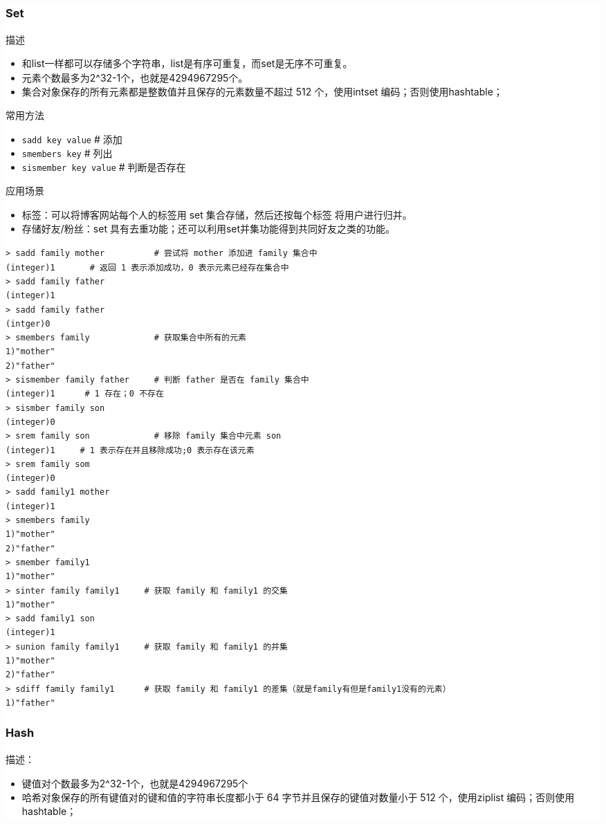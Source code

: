 ### Set
描述
- 和list一样都可以存储多个字符串，list是有序可重复，而set是无序不可重复。
- 元素个数最多为2^32-1个，也就是4294967295个。
- 集合对象保存的所有元素都是整数值并且保存的元素数量不超过 512 个，使用intset 编码；否则使用hashtable；

常用方法
- `sadd key value` # 添加
- `smembers key` # 列出
- `sismember key value` # 判断是否存在

应用场景
- 标签：可以将博客网站每个人的标签用 set 集合存储，然后还按每个标签 将用户进行归并。
- 存储好友/粉丝：set 具有去重功能；还可以利用set并集功能得到共同好友之类的功能。

```shell
> sadd family mother          # 尝试将 mother 添加进 family 集合中
(integer)1       # 返回 1 表示添加成功，0 表示元素已经存在集合中
> sadd family father
(integer)1
> sadd family father
(intger)0
> smembers family             # 获取集合中所有的元素
1)"mother"
2)"father"
> sismember family father     # 判断 father 是否在 family 集合中 
(integer)1      # 1 存在；0 不存在
> sismber family son
(integer)0
> srem family son             # 移除 family 集合中元素 son
(integer)1     # 1 表示存在并且移除成功;0 表示存在该元素
> srem family som
(integer)0
> sadd family1 mother
(integer)1
> smembers family 
1)"mother"
2)"father"
> smember family1
1)"mother"
> sinter family family1     # 获取 family 和 family1 的交集
1)"mother"
> sadd family1 son
(integer)1
> sunion family family1     # 获取 family 和 family1 的并集
1)"mother"
2)"father"
> sdiff family family1      # 获取 family 和 family1 的差集（就是family有但是family1没有的元素）
1)"father"
```

### Hash
描述：
- 键值对个数最多为2^32-1个，也就是4294967295个
- 哈希对象保存的所有键值对的键和值的字符串长度都小于 64 字节并且保存的键值对数量小于 512 个，使用ziplist 编码；否则使用hashtable；
